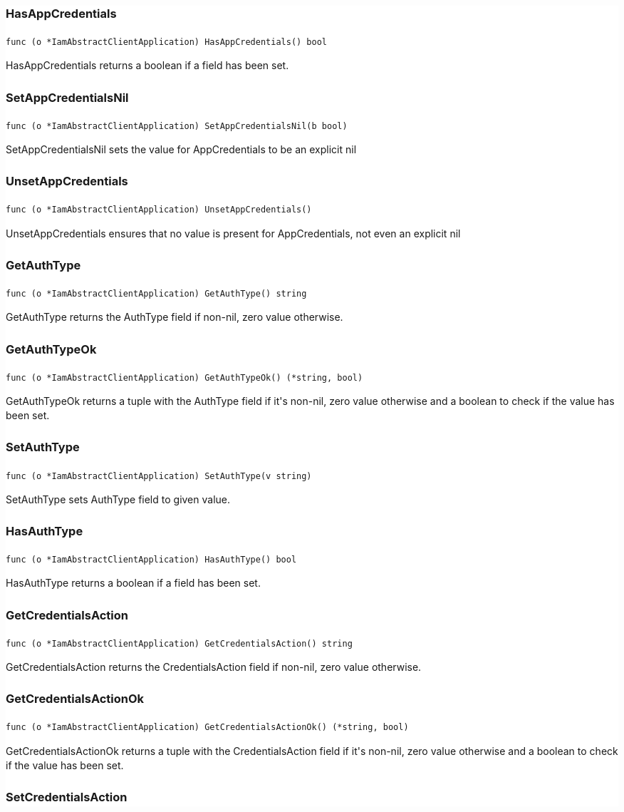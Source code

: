 ### HasAppCredentials

`func (o *IamAbstractClientApplication) HasAppCredentials() bool`

HasAppCredentials returns a boolean if a field has been set.

### SetAppCredentialsNil

`func (o *IamAbstractClientApplication) SetAppCredentialsNil(b bool)`

 SetAppCredentialsNil sets the value for AppCredentials to be an explicit nil

### UnsetAppCredentials
`func (o *IamAbstractClientApplication) UnsetAppCredentials()`

UnsetAppCredentials ensures that no value is present for AppCredentials, not even an explicit nil
### GetAuthType

`func (o *IamAbstractClientApplication) GetAuthType() string`

GetAuthType returns the AuthType field if non-nil, zero value otherwise.

### GetAuthTypeOk

`func (o *IamAbstractClientApplication) GetAuthTypeOk() (*string, bool)`

GetAuthTypeOk returns a tuple with the AuthType field if it's non-nil, zero value otherwise
and a boolean to check if the value has been set.

### SetAuthType

`func (o *IamAbstractClientApplication) SetAuthType(v string)`

SetAuthType sets AuthType field to given value.

### HasAuthType

`func (o *IamAbstractClientApplication) HasAuthType() bool`

HasAuthType returns a boolean if a field has been set.

### GetCredentialsAction

`func (o *IamAbstractClientApplication) GetCredentialsAction() string`

GetCredentialsAction returns the CredentialsAction field if non-nil, zero value otherwise.

### GetCredentialsActionOk

`func (o *IamAbstractClientApplication) GetCredentialsActionOk() (*string, bool)`

GetCredentialsActionOk returns a tuple with the CredentialsAction field if it's non-nil, zero value otherwise
and a boolean to check if the value has been set.

### SetCredentialsAction
